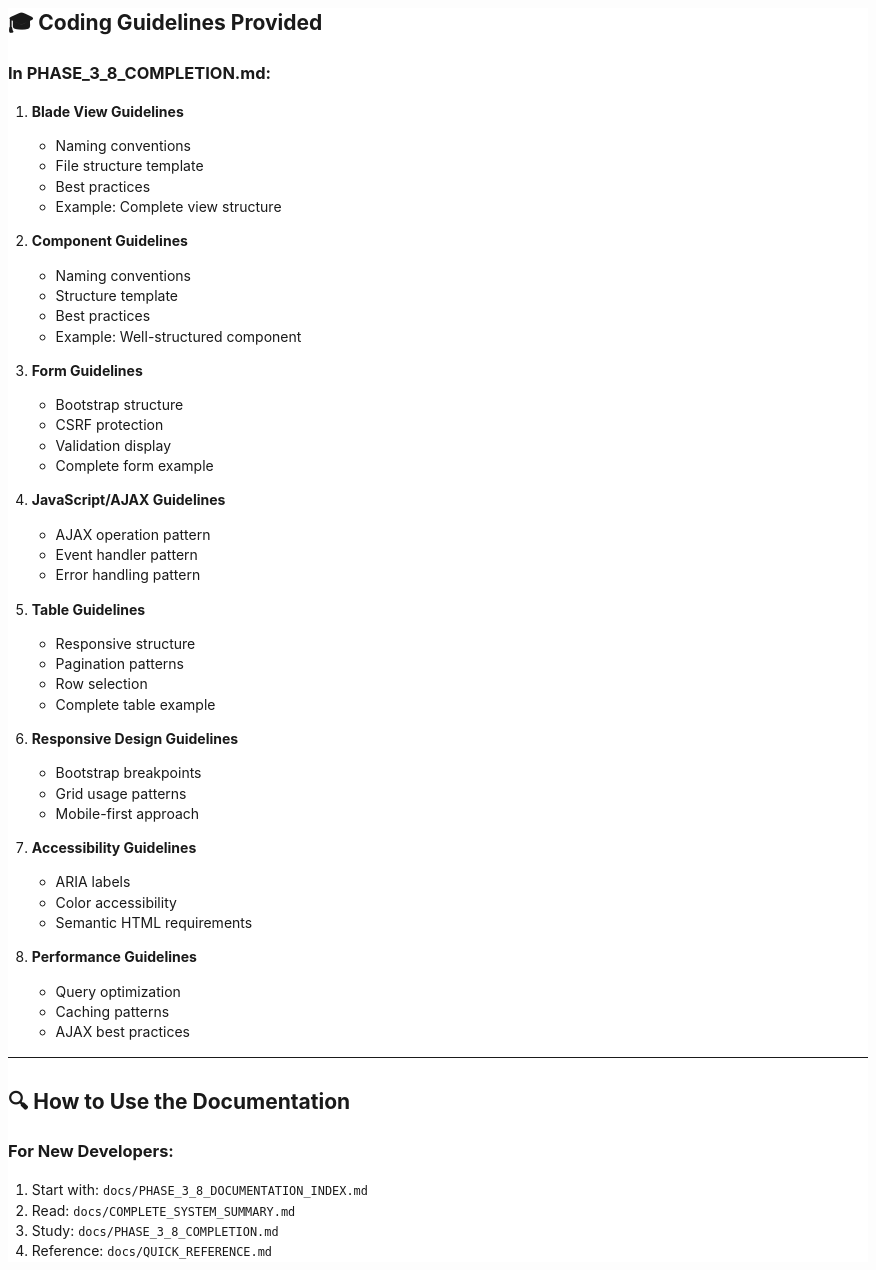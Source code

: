 
## 🎓 Coding Guidelines Provided

### In PHASE_3_8_COMPLETION.md:

1. **Blade View Guidelines**
   - Naming conventions
   - File structure template
   - Best practices
   - Example: Complete view structure

2. **Component Guidelines**
   - Naming conventions
   - Structure template
   - Best practices
   - Example: Well-structured component

3. **Form Guidelines**
   - Bootstrap structure
   - CSRF protection
   - Validation display
   - Complete form example

4. **JavaScript/AJAX Guidelines**
   - AJAX operation pattern
   - Event handler pattern
   - Error handling pattern

5. **Table Guidelines**
   - Responsive structure
   - Pagination patterns
   - Row selection
   - Complete table example

6. **Responsive Design Guidelines**
   - Bootstrap breakpoints
   - Grid usage patterns
   - Mobile-first approach

7. **Accessibility Guidelines**
   - ARIA labels
   - Color accessibility
   - Semantic HTML requirements

8. **Performance Guidelines**
   - Query optimization
   - Caching patterns
   - AJAX best practices

---

## 🔍 How to Use the Documentation

### For New Developers:
1. Start with: `docs/PHASE_3_8_DOCUMENTATION_INDEX.md`
2. Read: `docs/COMPLETE_SYSTEM_SUMMARY.md`
3. Study: `docs/PHASE_3_8_COMPLETION.md`
4. Reference: `docs/QUICK_REFERENCE.md`
